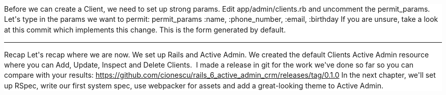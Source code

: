 
Before we can create a Client, we need to set up strong params. Edit app/admin/clients.rb and uncomment the permit_params. Let's type in the params we want to permit:
permit_params :name, :phone_number, :email, :birthday
If you are unsure, take a look at this commit which implements this change. This is the form generated by default.


---

Recap
Let's recap where we are now. We set up Rails and Active Admin. We created the default Clients Active Admin resource where you can Add, Update, Inspect and Delete Clients. 
I made a release in git for the work we've done so far so you can compare with your results: https://github.com/cionescu/rails_6_active_admin_crm/releases/tag/0.1.0
In the next chapter, we'll set up RSpec, write our first system spec, use webpacker for assets and add a great-looking theme to Active Admin.
